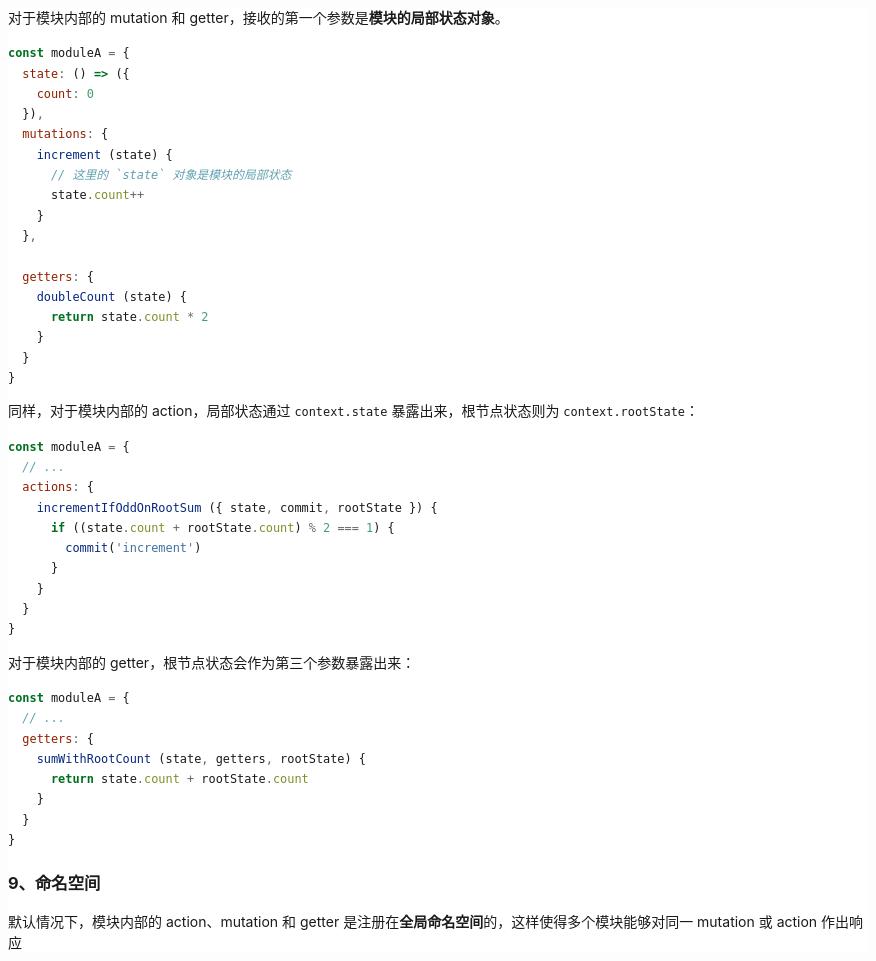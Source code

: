 对于模块内部的 mutation 和 getter，接收的第一个参数是**模块的局部状态对象**。

```js
const moduleA = {
  state: () => ({
    count: 0
  }),
  mutations: {
    increment (state) {
      // 这里的 `state` 对象是模块的局部状态
      state.count++
    }
  },

  getters: {
    doubleCount (state) {
      return state.count * 2
    }
  }
}
```

同样，对于模块内部的 action，局部状态通过 `context.state` 暴露出来，根节点状态则为 `context.rootState`：

```js
const moduleA = {
  // ...
  actions: {
    incrementIfOddOnRootSum ({ state, commit, rootState }) {
      if ((state.count + rootState.count) % 2 === 1) {
        commit('increment')
      }
    }
  }
}
```

对于模块内部的 getter，根节点状态会作为第三个参数暴露出来：

```js
const moduleA = {
  // ...
  getters: {
    sumWithRootCount (state, getters, rootState) {
      return state.count + rootState.count
    }
  }
}
```



### 9、命名空间

默认情况下，模块内部的 action、mutation 和 getter 是注册在**全局命名空间**的，这样使得多个模块能够对同一 mutation 或 action 作出响应
